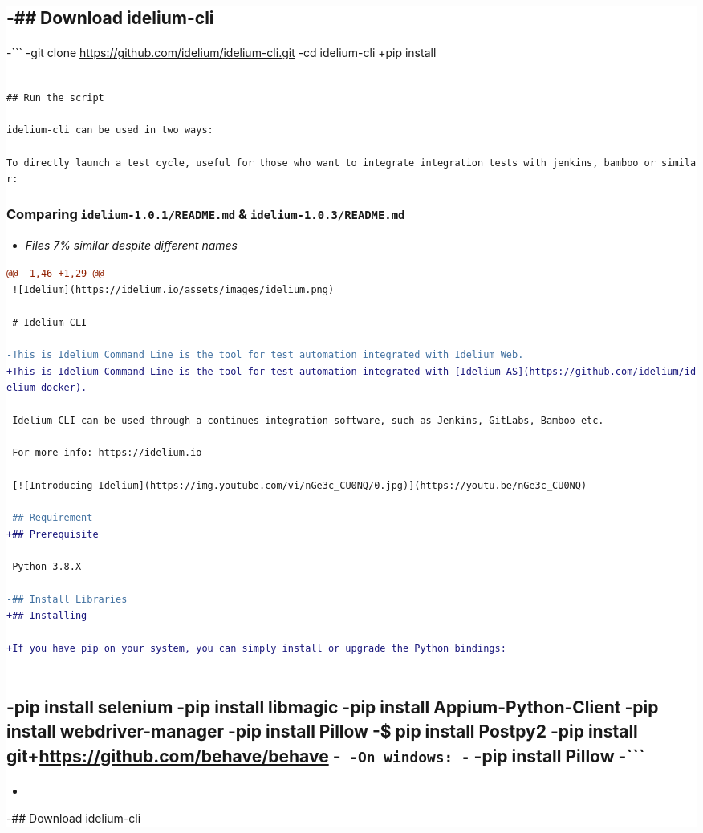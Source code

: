 -## Download idelium-cli
-
-```
-git clone https://github.com/idelium/idelium-cli.git
-cd idelium-cli
+pip install
 ```
 
 ## Run the script
 
 idelium-cli can be used in two ways:
 
 To directly launch a test cycle, useful for those who want to integrate integration tests with jenkins, bamboo or similar:
```

### Comparing `idelium-1.0.1/README.md` & `idelium-1.0.3/README.md`

 * *Files 7% similar despite different names*

```diff
@@ -1,46 +1,29 @@
 ![Idelium](https://idelium.io/assets/images/idelium.png)
 
 # Idelium-CLI
 
-This is Idelium Command Line is the tool for test automation integrated with Idelium Web.
+This is Idelium Command Line is the tool for test automation integrated with [Idelium AS](https://github.com/idelium/idelium-docker).
 
 Idelium-CLI can be used through a continues integration software, such as Jenkins, GitLabs, Bamboo etc.
 
 For more info: https://idelium.io
 
 [![Introducing Idelium](https://img.youtube.com/vi/nGe3c_CU0NQ/0.jpg)](https://youtu.be/nGe3c_CU0NQ)
 
-## Requirement
+## Prerequisite
 
 Python 3.8.X
 
-## Install Libraries
+## Installing
 
+If you have pip on your system, you can simply install or upgrade the Python bindings:
 
 ```
-pip install selenium
-pip install libmagic
-pip install Appium-Python-Client
-pip install webdriver-manager
-pip install Pillow
-$ pip install Postpy2
-pip install git+https://github.com/behave/behave
-```
-On windows:
-```
-pip install Pillow
-```
-
-
-## Download idelium-cli